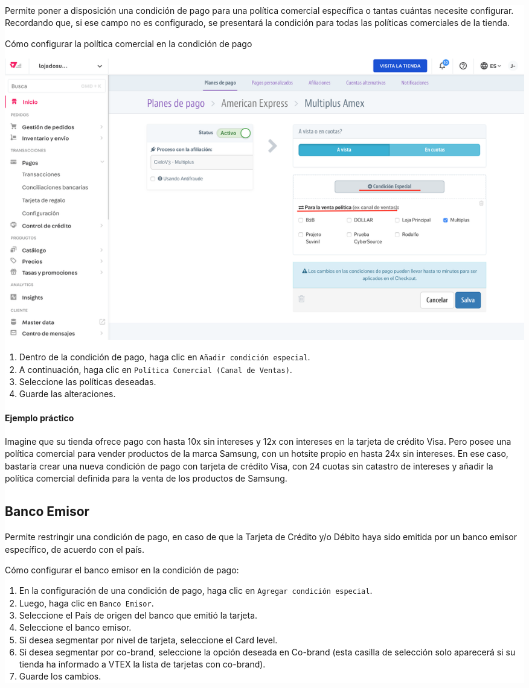 Permite poner a disposición una condición de pago para una política comercial específica o tantas cuántas necesite configurar. Recordando que, si ese campo no es configurado, se presentará la condición para todas las políticas comerciales de la tienda.

Cómo configurar la política comercial en la condición de pago

![politica-comercial es](https://raw.githubusercontent.com/vtexdocs/help-center-content/refs/heads/main/docs/es/tutorials/Payments/Payment%20Settings/condiciones-especiales_3.png)

1. Dentro de la condición de pago, haga clic en `Añadir condición especial`.
2. A continuación, haga clic en `Política Comercial (Canal de Ventas)`.
3. Seleccione las políticas deseadas.
4. Guarde las alteraciones.

#### Ejemplo práctico

Imagine que su tienda ofrece pago con hasta 10x sin intereses y 12x con intereses en la tarjeta de crédito Visa. Pero posee una política comercial para vender productos de la marca Samsung, con un hotsite propio en hasta 24x sin intereses. En ese caso, bastaría crear una nueva condición de pago con tarjeta de crédito Visa, con 24 cuotas sin catastro de intereses y añadir la política comercial definida para la venta de los productos de Samsung.

## Banco Emisor

Permite restringir una condición de pago, en caso de que la Tarjeta de Crédito y/o Débito haya sido emitida por un banco emisor específico, de acuerdo con el país.

Cómo configurar el banco emisor en la condición de pago:

1. En la configuración de una condición de pago, haga clic en `Agregar condición especial`.
2. Luego, haga clic en `Banco Emisor`.
3. Seleccione el País de origen del banco que emitió la tarjeta.
4. Seleccione el banco emisor.
5. Si desea segmentar por nivel de tarjeta, seleccione el Card level.
6. Si desea segmentar por co-brand, seleccione la opción deseada en Co-brand (esta casilla de selección solo aparecerá si su tienda ha informado a VTEX la lista de tarjetas con co-brand).
7. Guarde los cambios.
